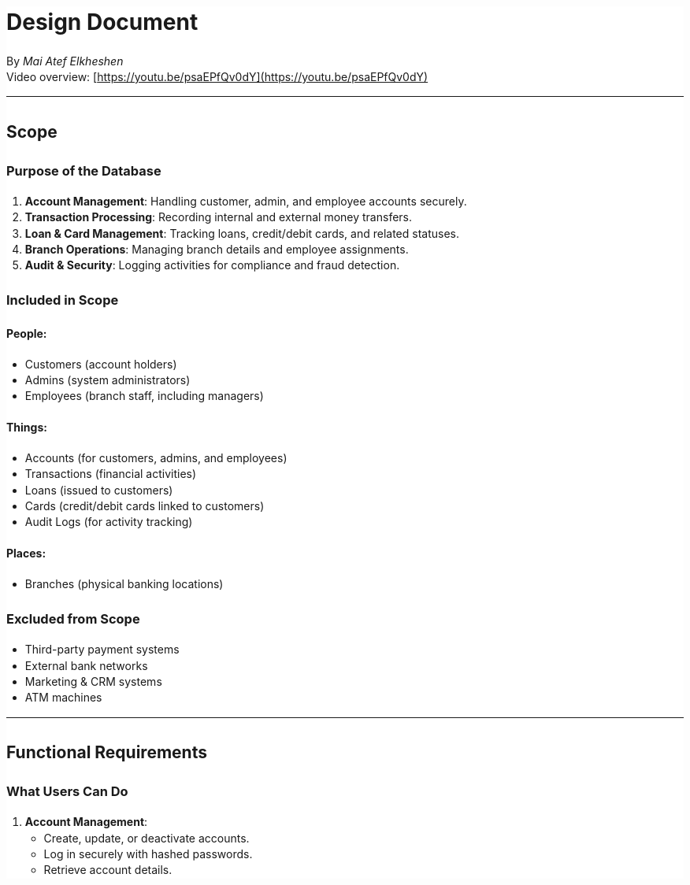 # Design Document

By *Mai Atef Elkheshen*  
Video overview: [https://youtu.be/psaEPfQv0dY](https://youtu.be/psaEPfQv0dY)

---

## Scope

### Purpose of the Database
1. **Account Management**: Handling customer, admin, and employee accounts securely.
2. **Transaction Processing**: Recording internal and external money transfers.
3. **Loan & Card Management**: Tracking loans, credit/debit cards, and related statuses.
4. **Branch Operations**: Managing branch details and employee assignments.
5. **Audit & Security**: Logging activities for compliance and fraud detection.

### Included in Scope
#### People:
- Customers (account holders)
- Admins (system administrators)
- Employees (branch staff, including managers)

#### Things:
- Accounts (for customers, admins, and employees)
- Transactions (financial activities)
- Loans (issued to customers)
- Cards (credit/debit cards linked to customers)
- Audit Logs (for activity tracking)

#### Places:
- Branches (physical banking locations)

### Excluded from Scope
- Third-party payment systems
- External bank networks
- Marketing & CRM systems
- ATM machines

---

## Functional Requirements

### What Users Can Do
1. **Account Management**:
   - Create, update, or deactivate accounts.
   - Log in securely with hashed passwords.
   - Retrieve account details.
